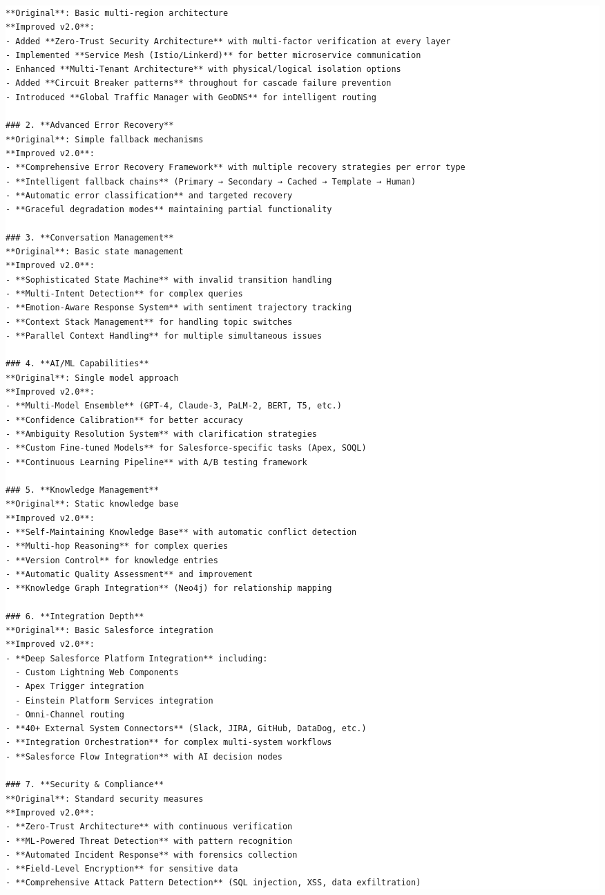 ```
**Original**: Basic multi-region architecture
**Improved v2.0**:
- Added **Zero-Trust Security Architecture** with multi-factor verification at every layer
- Implemented **Service Mesh (Istio/Linkerd)** for better microservice communication
- Enhanced **Multi-Tenant Architecture** with physical/logical isolation options
- Added **Circuit Breaker patterns** throughout for cascade failure prevention
- Introduced **Global Traffic Manager with GeoDNS** for intelligent routing

### 2. **Advanced Error Recovery**
**Original**: Simple fallback mechanisms
**Improved v2.0**:
- **Comprehensive Error Recovery Framework** with multiple recovery strategies per error type
- **Intelligent fallback chains** (Primary → Secondary → Cached → Template → Human)
- **Automatic error classification** and targeted recovery
- **Graceful degradation modes** maintaining partial functionality

### 3. **Conversation Management**
**Original**: Basic state management
**Improved v2.0**:
- **Sophisticated State Machine** with invalid transition handling
- **Multi-Intent Detection** for complex queries
- **Emotion-Aware Response System** with sentiment trajectory tracking
- **Context Stack Management** for handling topic switches
- **Parallel Context Handling** for multiple simultaneous issues

### 4. **AI/ML Capabilities**
**Original**: Single model approach
**Improved v2.0**:
- **Multi-Model Ensemble** (GPT-4, Claude-3, PaLM-2, BERT, T5, etc.)
- **Confidence Calibration** for better accuracy
- **Ambiguity Resolution System** with clarification strategies
- **Custom Fine-tuned Models** for Salesforce-specific tasks (Apex, SOQL)
- **Continuous Learning Pipeline** with A/B testing framework

### 5. **Knowledge Management**
**Original**: Static knowledge base
**Improved v2.0**:
- **Self-Maintaining Knowledge Base** with automatic conflict detection
- **Multi-hop Reasoning** for complex queries
- **Version Control** for knowledge entries
- **Automatic Quality Assessment** and improvement
- **Knowledge Graph Integration** (Neo4j) for relationship mapping

### 6. **Integration Depth**
**Original**: Basic Salesforce integration
**Improved v2.0**:
- **Deep Salesforce Platform Integration** including:
  - Custom Lightning Web Components
  - Apex Trigger integration
  - Einstein Platform Services integration
  - Omni-Channel routing
- **40+ External System Connectors** (Slack, JIRA, GitHub, DataDog, etc.)
- **Integration Orchestration** for complex multi-system workflows
- **Salesforce Flow Integration** with AI decision nodes

### 7. **Security & Compliance**
**Original**: Standard security measures
**Improved v2.0**:
- **Zero-Trust Architecture** with continuous verification
- **ML-Powered Threat Detection** with pattern recognition
- **Automated Incident Response** with forensics collection
- **Field-Level Encryption** for sensitive data
- **Comprehensive Attack Pattern Detection** (SQL injection, XSS, data exfiltration)
```